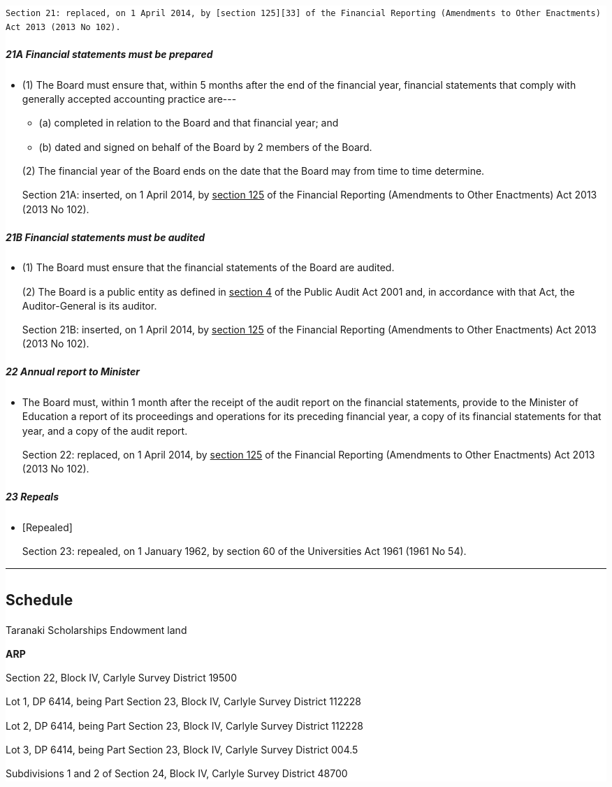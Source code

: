     Section 21: replaced, on 1 April 2014, by [section 125][33] of the Financial Reporting (Amendments to Other Enactments) Act 2013 (2013 No 102).

##### 21A Financial statements must be prepared
    
*   (1) The Board must ensure that, within 5 months after the end of the financial year, financial statements that comply with generally accepted accounting practice are---
        
    *   (a) completed in relation to the Board and that financial year; and
    
    *   (b) dated and signed on behalf of the Board by 2 members of the Board.
    
    (2) The financial year of the Board ends on the date that the Board may from time to time determine.
    
    Section 21A: inserted, on 1 April 2014, by [section 125][33] of the Financial Reporting (Amendments to Other Enactments) Act 2013 (2013 No 102).

##### 21B Financial statements must be audited
    
*   (1) The Board must ensure that the financial statements of the Board are audited.
    
    (2) The Board is a public entity as defined in [section 4][51] of the Public Audit Act 2001 and, in accordance with that Act, the Auditor-General is its auditor.
    
    Section 21B: inserted, on 1 April 2014, by [section 125][33] of the Financial Reporting (Amendments to Other Enactments) Act 2013 (2013 No 102).

##### 22 Annual report to Minister
    
*   The Board must, within 1 month after the receipt of the audit report on the financial statements, provide to the Minister of Education a report of its proceedings and operations for its preceding financial year, a copy of its financial statements for that year, and a copy of the audit report.
    
    Section 22: replaced, on 1 April 2014, by [section 125][33] of the Financial Reporting (Amendments to Other Enactments) Act 2013 (2013 No 102).

##### 23 Repeals
    
*   \[Repealed\]
    
    Section 23: repealed, on 1 January 1962, by section 60 of the Universities Act 1961 (1961 No 54).

---

## Schedule  
Taranaki Scholarships Endowment land

**A****R****P**

Section 22, Block IV, Carlyle Survey District 19500

Lot 1, DP 6414, being Part Section 23, Block IV, Carlyle Survey District 112228

Lot 2, DP 6414, being Part Section 23, Block IV, Carlyle Survey District 112228

Lot 3, DP 6414, being Part Section 23, Block IV, Carlyle Survey District 004.5

Subdivisions 1 and 2 of Section 24, Block IV, Carlyle Survey District 48700


[0]: http://www.legislation.govt.nz/act/public/1957/0108/latest/link.aspx?id=DLM2998524
[1]: http://www.legislation.govt.nz/act/public/1957/0108/latest/whole.html#DLM317734
[2]: http://www.legislation.govt.nz/act/public/1957/0108/latest/whole.html#DLM317736
[3]: http://www.legislation.govt.nz/act/public/1957/0108/latest/whole.html#DLM317737
[4]: http://www.legislation.govt.nz/act/public/1957/0108/latest/whole.html#DLM317746
[5]: http://www.legislation.govt.nz/act/public/1957/0108/latest/whole.html#DLM317747
[6]: http://www.legislation.govt.nz/act/public/1957/0108/latest/whole.html#DLM317751
[7]: http://www.legislation.govt.nz/act/public/1957/0108/latest/whole.html#DLM317752
[8]: http://www.legislation.govt.nz/act/public/1957/0108/latest/whole.html#DLM317755
[9]: http://www.legislation.govt.nz/act/public/1957/0108/latest/whole.html#DLM317756
[10]: http://www.legislation.govt.nz/act/public/1957/0108/latest/whole.html#DLM317757
[11]: http://www.legislation.govt.nz/act/public/1957/0108/latest/whole.html#DLM317758
[12]: http://www.legislation.govt.nz/act/public/1957/0108/latest/whole.html#DLM317759
[13]: http://www.legislation.govt.nz/act/public/1957/0108/latest/whole.html#DLM317762
[14]: http://www.legislation.govt.nz/act/public/1957/0108/latest/whole.html#DLM317764
[15]: http://www.legislation.govt.nz/act/public/1957/0108/latest/whole.html#DLM317766
[16]: http://www.legislation.govt.nz/act/public/1957/0108/latest/whole.html#DLM317775
[17]: http://www.legislation.govt.nz/act/public/1957/0108/latest/whole.html#DLM317777
[18]: http://www.legislation.govt.nz/act/public/1957/0108/latest/whole.html#DLM317778
[19]: http://www.legislation.govt.nz/act/public/1957/0108/latest/whole.html#DLM317782
[20]: http://www.legislation.govt.nz/act/public/1957/0108/latest/whole.html#DLM317785
[21]: http://www.legislation.govt.nz/act/public/1957/0108/latest/whole.html#DLM317787
[22]: http://www.legislation.govt.nz/act/public/1957/0108/latest/whole.html#DLM317788
[23]: http://www.legislation.govt.nz/act/public/1957/0108/latest/whole.html#DLM317789
[24]: http://www.legislation.govt.nz/act/public/1957/0108/latest/whole.html#DLM317791
[25]: http://www.legislation.govt.nz/act/public/1957/0108/latest/whole.html#DLM317793
[26]: http://www.legislation.govt.nz/act/public/1957/0108/latest/whole.html#DLM6046912
[27]: http://www.legislation.govt.nz/act/public/1957/0108/latest/whole.html#DLM6046913
[28]: http://www.legislation.govt.nz/act/public/1957/0108/latest/whole.html#DLM317795
[29]: http://www.legislation.govt.nz/act/public/1957/0108/latest/whole.html#DLM317797
[30]: http://www.legislation.govt.nz/act/public/1957/0108/latest/whole.html#DLM317799
[31]: http://www.legislation.govt.nz/act/public/1957/0108/latest/link.aspx?id=DLM4632890
[32]: http://www.legislation.govt.nz/act/public/1957/0108/latest/link.aspx?id=DLM4632894
[33]: http://www.legislation.govt.nz/act/public/1957/0108/latest/link.aspx?id=DLM5740664
[34]: http://www.legislation.govt.nz/act/public/1957/0108/latest/link.aspx?id=DLM225563
[35]: http://www.legislation.govt.nz/act/public/1957/0108/latest/link.aspx?id=DLM235134
[36]: http://www.legislation.govt.nz/act/public/1957/0108/latest/link.aspx?id=DLM212679
[37]: http://www.legislation.govt.nz/act/public/1957/0108/latest/link.aspx?id=DLM226616
[38]: http://www.legislation.govt.nz/act/public/1957/0108/latest/link.aspx?id=DLM127010
[39]: http://www.legislation.govt.nz/act/public/1957/0108/latest/link.aspx?id=DLM127016
[40]: http://www.legislation.govt.nz/act/public/1957/0108/latest/link.aspx?id=DLM127020
[41]: http://www.legislation.govt.nz/act/public/1957/0108/latest/link.aspx?id=DLM1404067
[42]: http://www.legislation.govt.nz/act/public/1957/0108/latest/link.aspx?id=DLM394841
[43]: http://www.legislation.govt.nz/act/public/1957/0108/latest/link.aspx?id=DLM250585
[44]: http://www.legislation.govt.nz/act/public/1957/0108/latest/link.aspx?id=DLM395424
[45]: http://www.legislation.govt.nz/act/public/1957/0108/latest/link.aspx?id=DLM183661
[46]: http://www.legislation.govt.nz/act/public/1957/0108/latest/link.aspx?id=DLM182904
[47]: http://www.legislation.govt.nz/act/public/1957/0108/latest/link.aspx?id=DLM304703
[48]: http://www.legislation.govt.nz/act/public/1957/0108/latest/link.aspx?id=DLM135629
[49]: http://www.legislation.govt.nz/act/public/1957/0108/latest/link.aspx?id=DLM264952
[50]: http://www.legislation.govt.nz/act/public/1957/0108/latest/link.aspx?id=DLM88956
[51]: http://www.legislation.govt.nz/act/public/1957/0108/latest/link.aspx?id=DLM88548
[52]: http://www.legislation.govt.nz/act/public/1957/0108/latest/link.aspx?id=DLM2998516
[53]: http://www.legislation.govt.nz/act/public/1957/0108/latest/link.aspx?id=DLM2998515
[54]: http://www.legislation.govt.nz/act/public/1957/0108/latest/link.aspx?id=DLM2998532
[55]: http://www.pco.parliament.govt.nz/editorial-conventions/
[56]: http://www.legislation.govt.nz/act/public/1957/0108/latest/link.aspx?id=DLM88957